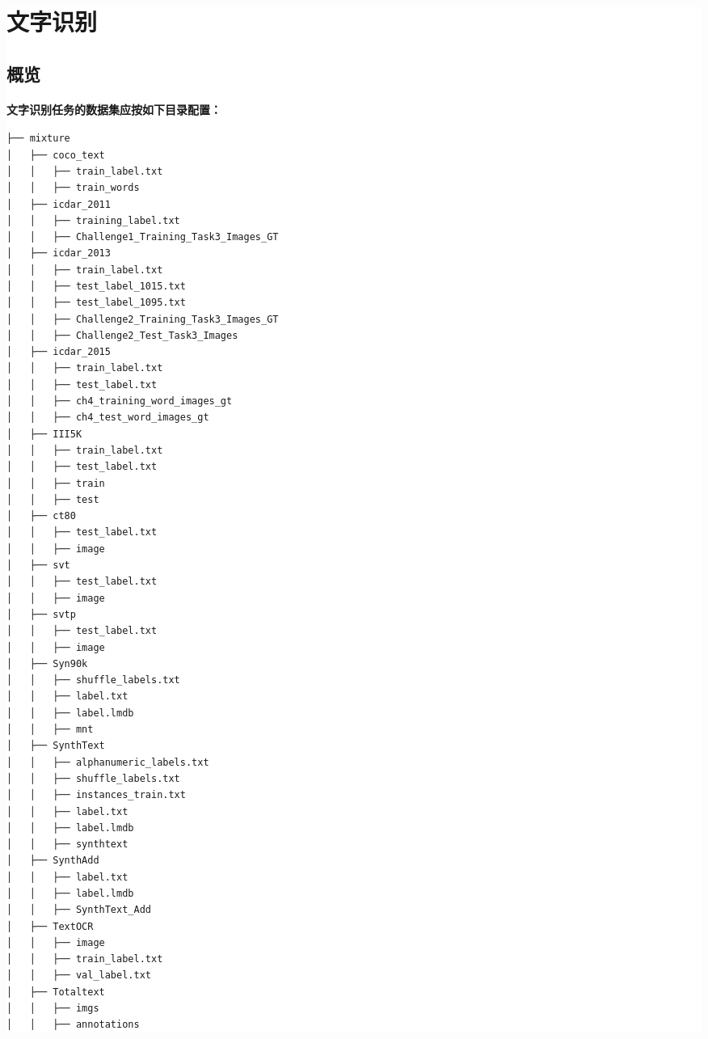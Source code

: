 # 文字识别

## 概览

**文字识别任务的数据集应按如下目录配置：**

```text
├── mixture
│   ├── coco_text
│   │   ├── train_label.txt
│   │   ├── train_words
│   ├── icdar_2011
│   │   ├── training_label.txt
│   │   ├── Challenge1_Training_Task3_Images_GT
│   ├── icdar_2013
│   │   ├── train_label.txt
│   │   ├── test_label_1015.txt
│   │   ├── test_label_1095.txt
│   │   ├── Challenge2_Training_Task3_Images_GT
│   │   ├── Challenge2_Test_Task3_Images
│   ├── icdar_2015
│   │   ├── train_label.txt
│   │   ├── test_label.txt
│   │   ├── ch4_training_word_images_gt
│   │   ├── ch4_test_word_images_gt
│   ├── III5K
│   │   ├── train_label.txt
│   │   ├── test_label.txt
│   │   ├── train
│   │   ├── test
│   ├── ct80
│   │   ├── test_label.txt
│   │   ├── image
│   ├── svt
│   │   ├── test_label.txt
│   │   ├── image
│   ├── svtp
│   │   ├── test_label.txt
│   │   ├── image
│   ├── Syn90k
│   │   ├── shuffle_labels.txt
│   │   ├── label.txt
│   │   ├── label.lmdb
│   │   ├── mnt
│   ├── SynthText
│   │   ├── alphanumeric_labels.txt
│   │   ├── shuffle_labels.txt
│   │   ├── instances_train.txt
│   │   ├── label.txt
│   │   ├── label.lmdb
│   │   ├── synthtext
│   ├── SynthAdd
│   │   ├── label.txt
│   │   ├── label.lmdb
│   │   ├── SynthText_Add
│   ├── TextOCR
│   │   ├── image
│   │   ├── train_label.txt
│   │   ├── val_label.txt
│   ├── Totaltext
│   │   ├── imgs
│   │   ├── annotations
```